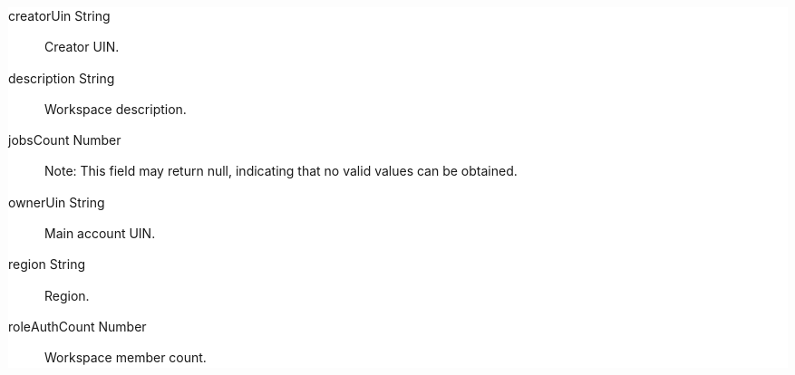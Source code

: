 </dd><dt class="property-required"
            title="Required">
        <span id="creatoruin_yaml">
<a data-swiftype-name="resource-property" data-swiftype-type="text" href="#creatoruin_yaml" style="color: inherit; text-decoration: inherit;">creator<wbr>Uin</a>
</span>
        <span class="property-indicator"></span>
        <span class="property-type">String</span>
    </dt>
    <dd><p>Creator UIN.</p>
</dd><dt class="property-required"
            title="Required">
        <span id="description_yaml">
<a data-swiftype-name="resource-property" data-swiftype-type="text" href="#description_yaml" style="color: inherit; text-decoration: inherit;">description</a>
</span>
        <span class="property-indicator"></span>
        <span class="property-type">String</span>
    </dt>
    <dd><p>Workspace description.</p>
</dd><dt class="property-required"
            title="Required">
        <span id="jobscount_yaml">
<a data-swiftype-name="resource-property" data-swiftype-type="text" href="#jobscount_yaml" style="color: inherit; text-decoration: inherit;">jobs<wbr>Count</a>
</span>
        <span class="property-indicator"></span>
        <span class="property-type">Number</span>
    </dt>
    <dd><p>Note: This field may return null, indicating that no valid values can be obtained.</p>
</dd><dt class="property-required"
            title="Required">
        <span id="owneruin_yaml">
<a data-swiftype-name="resource-property" data-swiftype-type="text" href="#owneruin_yaml" style="color: inherit; text-decoration: inherit;">owner<wbr>Uin</a>
</span>
        <span class="property-indicator"></span>
        <span class="property-type">String</span>
    </dt>
    <dd><p>Main account UIN.</p>
</dd><dt class="property-required"
            title="Required">
        <span id="region_yaml">
<a data-swiftype-name="resource-property" data-swiftype-type="text" href="#region_yaml" style="color: inherit; text-decoration: inherit;">region</a>
</span>
        <span class="property-indicator"></span>
        <span class="property-type">String</span>
    </dt>
    <dd><p>Region.</p>
</dd><dt class="property-required"
            title="Required">
        <span id="roleauthcount_yaml">
<a data-swiftype-name="resource-property" data-swiftype-type="text" href="#roleauthcount_yaml" style="color: inherit; text-decoration: inherit;">role<wbr>Auth<wbr>Count</a>
</span>
        <span class="property-indicator"></span>
        <span class="property-type">Number</span>
    </dt>
    <dd><p>Workspace member count.</p>
</dd><dt class="property-required"
            title="Required">
        <span id="roleauths_yaml">